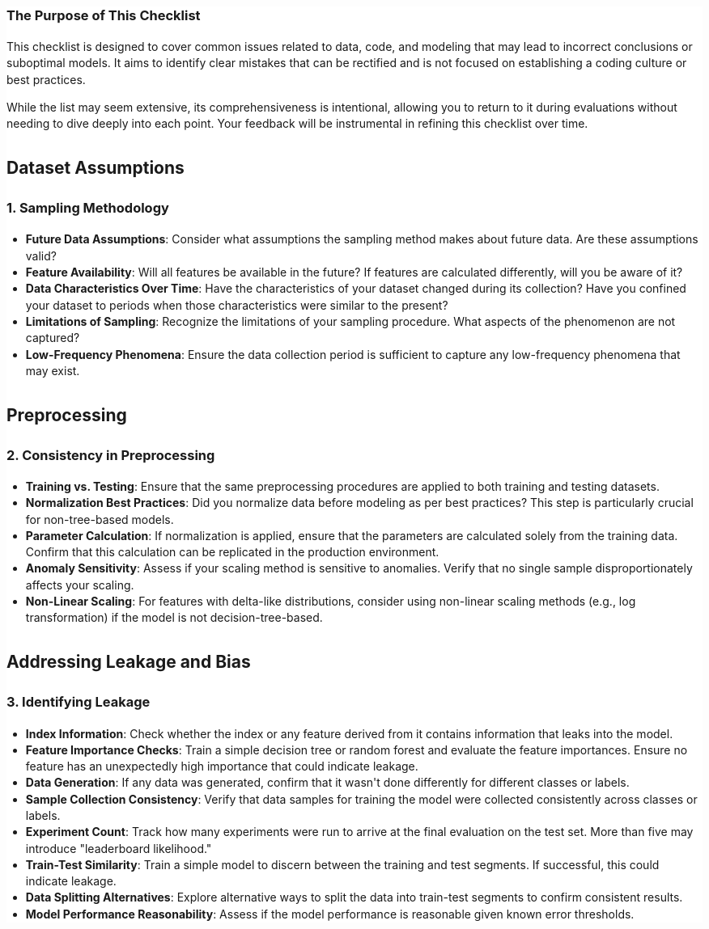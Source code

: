 ### The Purpose of This Checklist

This checklist is designed to cover common issues related to data, code, and modeling that may lead to incorrect conclusions or suboptimal models. It aims to identify clear mistakes that can be rectified and is not focused on establishing a coding culture or best practices. 

While the list may seem extensive, its comprehensiveness is intentional, allowing you to return to it during evaluations without needing to dive deeply into each point. Your feedback will be instrumental in refining this checklist over time.

## Dataset Assumptions

### 1. Sampling Methodology

- **Future Data Assumptions**: Consider what assumptions the sampling method makes about future data. Are these assumptions valid?
- **Feature Availability**: Will all features be available in the future? If features are calculated differently, will you be aware of it?
- **Data Characteristics Over Time**: Have the characteristics of your dataset changed during its collection? Have you confined your dataset to periods when those characteristics were similar to the present?
- **Limitations of Sampling**: Recognize the limitations of your sampling procedure. What aspects of the phenomenon are not captured?
- **Low-Frequency Phenomena**: Ensure the data collection period is sufficient to capture any low-frequency phenomena that may exist.

## Preprocessing

### 2. Consistency in Preprocessing

- **Training vs. Testing**: Ensure that the same preprocessing procedures are applied to both training and testing datasets.
- **Normalization Best Practices**: Did you normalize data before modeling as per best practices? This step is particularly crucial for non-tree-based models.
- **Parameter Calculation**: If normalization is applied, ensure that the parameters are calculated solely from the training data. Confirm that this calculation can be replicated in the production environment.
- **Anomaly Sensitivity**: Assess if your scaling method is sensitive to anomalies. Verify that no single sample disproportionately affects your scaling.
- **Non-Linear Scaling**: For features with delta-like distributions, consider using non-linear scaling methods (e.g., log transformation) if the model is not decision-tree-based.

## Addressing Leakage and Bias

### 3. Identifying Leakage

- **Index Information**: Check whether the index or any feature derived from it contains information that leaks into the model.
- **Feature Importance Checks**: Train a simple decision tree or random forest and evaluate the feature importances. Ensure no feature has an unexpectedly high importance that could indicate leakage.
- **Data Generation**: If any data was generated, confirm that it wasn't done differently for different classes or labels.
- **Sample Collection Consistency**: Verify that data samples for training the model were collected consistently across classes or labels.
- **Experiment Count**: Track how many experiments were run to arrive at the final evaluation on the test set. More than five may introduce "leaderboard likelihood."
- **Train-Test Similarity**: Train a simple model to discern between the training and test segments. If successful, this could indicate leakage.
- **Data Splitting Alternatives**: Explore alternative ways to split the data into train-test segments to confirm consistent results.
- **Model Performance Reasonability**: Assess if the model performance is reasonable given known error thresholds.

